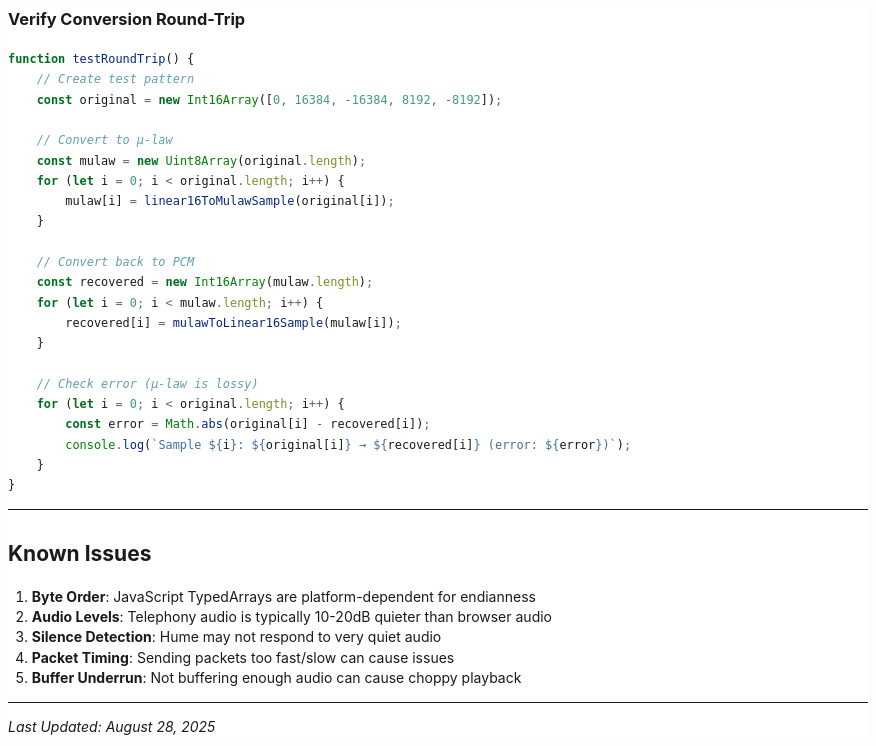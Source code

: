 ```javascript
```

### Verify Conversion Round-Trip
```javascript
function testRoundTrip() {
    // Create test pattern
    const original = new Int16Array([0, 16384, -16384, 8192, -8192]);
    
    // Convert to μ-law
    const mulaw = new Uint8Array(original.length);
    for (let i = 0; i < original.length; i++) {
        mulaw[i] = linear16ToMulawSample(original[i]);
    }
    
    // Convert back to PCM
    const recovered = new Int16Array(mulaw.length);
    for (let i = 0; i < mulaw.length; i++) {
        recovered[i] = mulawToLinear16Sample(mulaw[i]);
    }
    
    // Check error (μ-law is lossy)
    for (let i = 0; i < original.length; i++) {
        const error = Math.abs(original[i] - recovered[i]);
        console.log(`Sample ${i}: ${original[i]} → ${recovered[i]} (error: ${error})`);
    }
}
```

---

## Known Issues

1. **Byte Order**: JavaScript TypedArrays are platform-dependent for endianness
2. **Audio Levels**: Telephony audio is typically 10-20dB quieter than browser audio
3. **Silence Detection**: Hume may not respond to very quiet audio
4. **Packet Timing**: Sending packets too fast/slow can cause issues
5. **Buffer Underrun**: Not buffering enough audio can cause choppy playback

---

*Last Updated: August 28, 2025*
